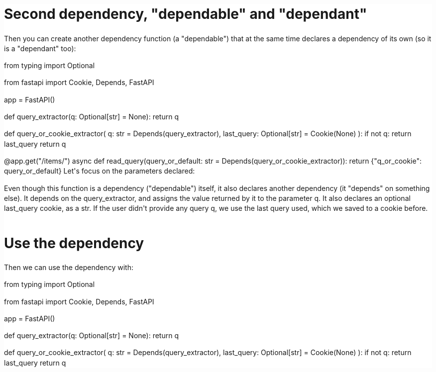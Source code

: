 # Second dependency, "dependable" and "dependant"
Then you can create another dependency function (a "dependable") that at the same time declares a dependency of its own (so it is a "dependant" too):


from typing import Optional

from fastapi import Cookie, Depends, FastAPI

app = FastAPI()


def query_extractor(q: Optional[str] = None):
    return q


def query_or_cookie_extractor(
    q: str = Depends(query_extractor), last_query: Optional[str] = Cookie(None)
):
    if not q:
        return last_query
    return q


@app.get("/items/")
async def read_query(query_or_default: str = Depends(query_or_cookie_extractor)):
    return {"q_or_cookie": query_or_default}
Let's focus on the parameters declared:

Even though this function is a dependency ("dependable") itself, it also declares another dependency (it "depends" on something else).
It depends on the query_extractor, and assigns the value returned by it to the parameter q.
It also declares an optional last_query cookie, as a str.
If the user didn't provide any query q, we use the last query used, which we saved to a cookie before.
# Use the dependency
Then we can use the dependency with:


from typing import Optional

from fastapi import Cookie, Depends, FastAPI

app = FastAPI()


def query_extractor(q: Optional[str] = None):
    return q


def query_or_cookie_extractor(
    q: str = Depends(query_extractor), last_query: Optional[str] = Cookie(None)
):
    if not q:
        return last_query
    return q
